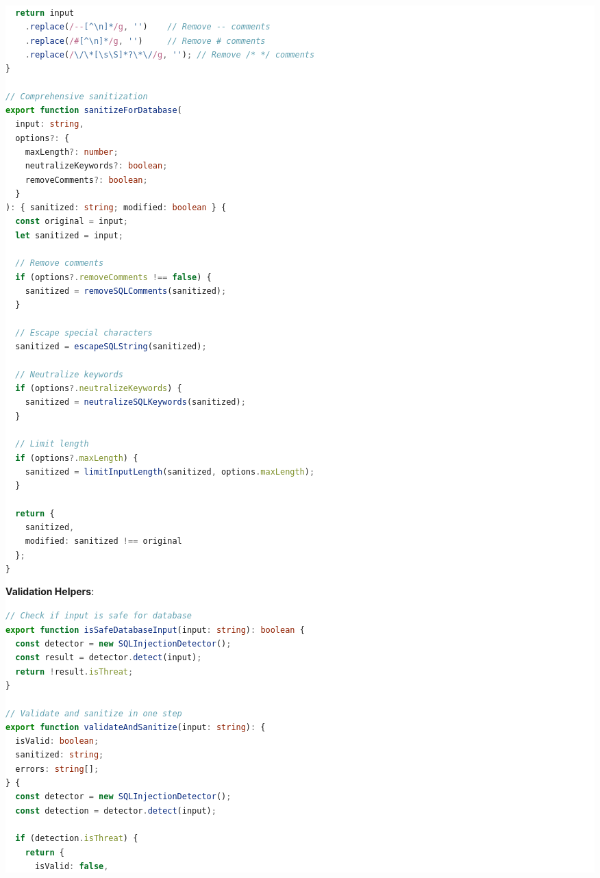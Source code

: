 ```typescript
  return input
    .replace(/--[^\n]*/g, '')    // Remove -- comments
    .replace(/#[^\n]*/g, '')     // Remove # comments
    .replace(/\/\*[\s\S]*?\*\//g, ''); // Remove /* */ comments
}

// Comprehensive sanitization
export function sanitizeForDatabase(
  input: string,
  options?: {
    maxLength?: number;
    neutralizeKeywords?: boolean;
    removeComments?: boolean;
  }
): { sanitized: string; modified: boolean } {
  const original = input;
  let sanitized = input;

  // Remove comments
  if (options?.removeComments !== false) {
    sanitized = removeSQLComments(sanitized);
  }

  // Escape special characters
  sanitized = escapeSQLString(sanitized);

  // Neutralize keywords
  if (options?.neutralizeKeywords) {
    sanitized = neutralizeSQLKeywords(sanitized);
  }

  // Limit length
  if (options?.maxLength) {
    sanitized = limitInputLength(sanitized, options.maxLength);
  }

  return {
    sanitized,
    modified: sanitized !== original
  };
}
```

**Validation Helpers**:
```typescript
// Check if input is safe for database
export function isSafeDatabaseInput(input: string): boolean {
  const detector = new SQLInjectionDetector();
  const result = detector.detect(input);
  return !result.isThreat;
}

// Validate and sanitize in one step
export function validateAndSanitize(input: string): {
  isValid: boolean;
  sanitized: string;
  errors: string[];
} {
  const detector = new SQLInjectionDetector();
  const detection = detector.detect(input);

  if (detection.isThreat) {
    return {
      isValid: false,
```